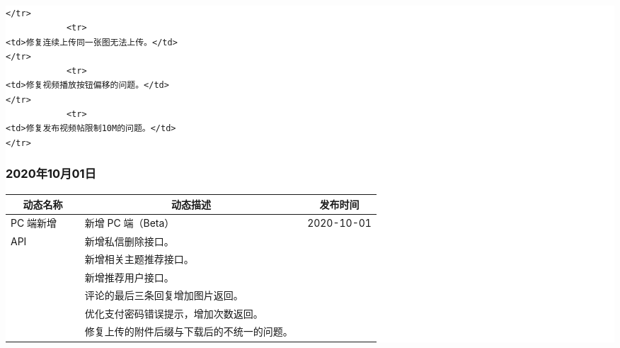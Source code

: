 	</tr>
				<tr>
	<td>修复连续上传同⼀张图⽆法上传。</td>
	</tr>
				<tr>
	<td>修复视频播放按钮偏移的问题。</td>
	</tr>
				<tr>
	<td>修复发布视频帖限制10M的问题。</td>
	</tr>
</tbody>
</table>


### 2020年10月01日

<table>
<thead>
  <tr>
    <th width="20%">动态名称</th>
    <th>动态描述</th>
    <th width="20%">发布时间</th>
  </tr>
</thead>
<tbody>
  <tr>
    <td>PC 端新增</td>
    <td>新增 PC 端（Beta）</td>
    <td rowspan="10">2020-10-01</td>
  </tr>
  <tr>
    <td rowspan="6">API</td>
    <td>新增私信删除接口。</td>
  </tr>
					<tr>
	<td>新增相关主题推荐接口。</td>
	</tr>
					<tr>
	<td>新增推荐用户接口。</td>
	</tr>
					<tr>
	<td> 评论的最后三条回复增加图片返回。</td>
	</tr>
					<tr>
	<td>优化支付密码错误提示，增加次数返回。</td>
	</tr>
					<tr>
	<td>修复上传的附件后缀与下载后的不统一的问题。</td>
	</tr>
</tbody>
</table>
